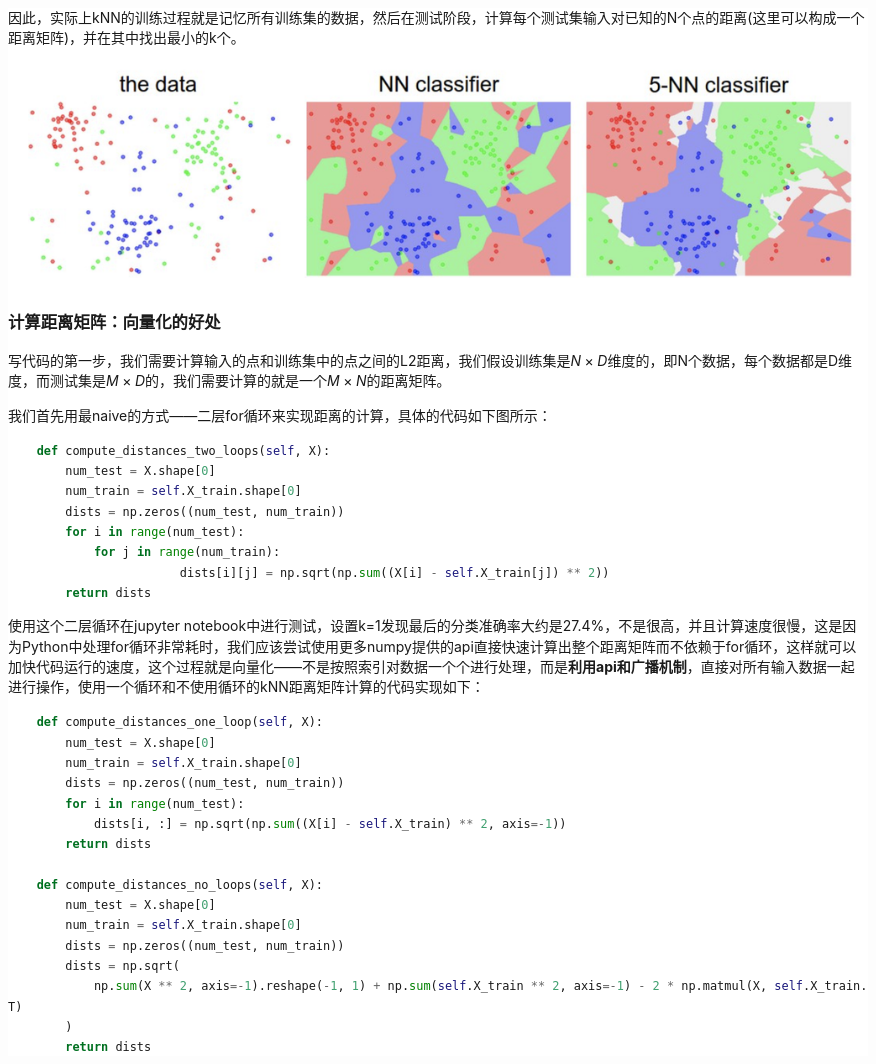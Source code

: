 因此，实际上kNN的训练过程就是记忆所有训练集的数据，然后在测试阶段，计算每个测试集输入对已知的N个点的距离(这里可以构成一个距离矩阵)，并在其中找出最小的k个。

![image-20211106000004937](static/image-20211106000004937.png)

### 计算距离矩阵：向量化的好处

写代码的第一步，我们需要计算输入的点和训练集中的点之间的L2距离，我们假设训练集是$N\times D$维度的，即N个数据，每个数据都是D维度，而测试集是$M\times D$的，我们需要计算的就是一个$M\times N$的距离矩阵。

我们首先用最naive的方式——二层for循环来实现距离的计算，具体的代码如下图所示：

```python
    def compute_distances_two_loops(self, X):
        num_test = X.shape[0]
        num_train = self.X_train.shape[0]
        dists = np.zeros((num_test, num_train))
        for i in range(num_test):
            for j in range(num_train):
      					dists[i][j] = np.sqrt(np.sum((X[i] - self.X_train[j]) ** 2))
        return dists
```

使用这个二层循环在jupyter notebook中进行测试，设置k=1发现最后的分类准确率大约是27.4%，不是很高，并且计算速度很慢，这是因为Python中处理for循环非常耗时，我们应该尝试使用更多numpy提供的api直接快速计算出整个距离矩阵而不依赖于for循环，这样就可以加快代码运行的速度，这个过程就是向量化——不是按照索引对数据一个个进行处理，而是**利用api和广播机制**，直接对所有输入数据一起进行操作，使用一个循环和不使用循环的kNN距离矩阵计算的代码实现如下：

```python
    def compute_distances_one_loop(self, X):
        num_test = X.shape[0]
        num_train = self.X_train.shape[0]
        dists = np.zeros((num_test, num_train))
        for i in range(num_test):
            dists[i, :] = np.sqrt(np.sum((X[i] - self.X_train) ** 2, axis=-1))
        return dists

    def compute_distances_no_loops(self, X):
        num_test = X.shape[0]
        num_train = self.X_train.shape[0]
        dists = np.zeros((num_test, num_train))
        dists = np.sqrt(
            np.sum(X ** 2, axis=-1).reshape(-1, 1) + np.sum(self.X_train ** 2, axis=-1) - 2 * np.matmul(X, self.X_train.T)
        )
        return dists
```
